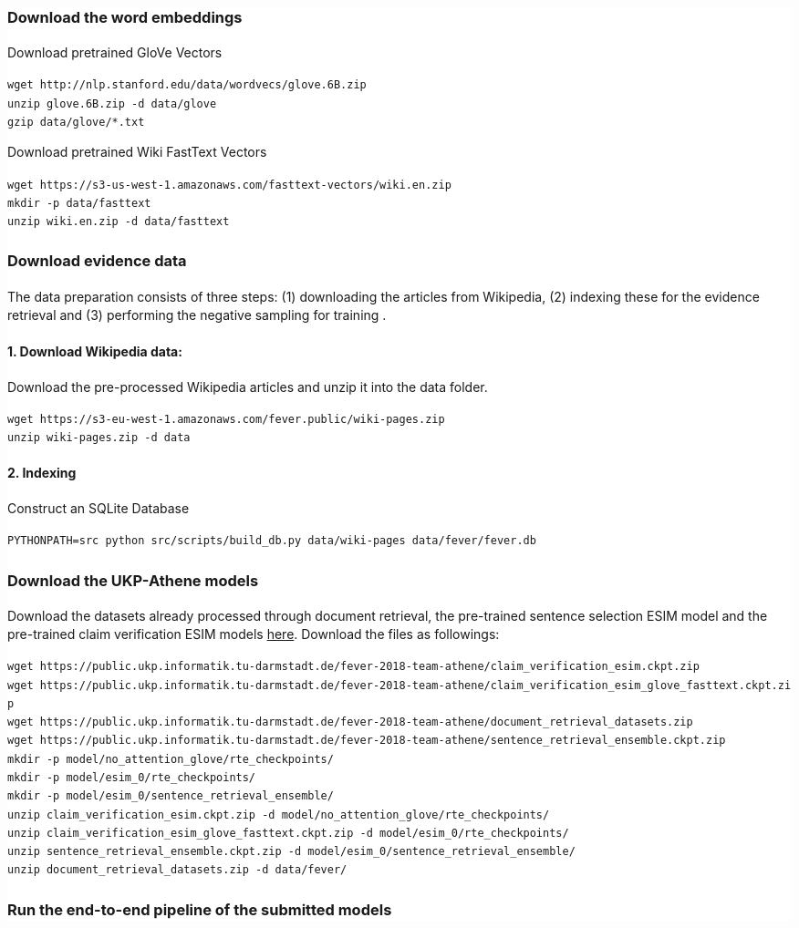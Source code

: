 ### Download the word embeddings

Download pretrained GloVe Vectors

    wget http://nlp.stanford.edu/data/wordvecs/glove.6B.zip
    unzip glove.6B.zip -d data/glove
    gzip data/glove/*.txt
    
Download pretrained Wiki FastText Vectors

    wget https://s3-us-west-1.amazonaws.com/fasttext-vectors/wiki.en.zip
    mkdir -p data/fasttext
    unzip wiki.en.zip -d data/fasttext


### Download evidence data
The data preparation consists of three steps: (1) downloading the articles from Wikipedia, (2) indexing these for the evidence retrieval and (3) performing the negative sampling for training . 

#### 1. Download Wikipedia data:

Download the pre-processed Wikipedia articles and unzip it into the data folder.
    
    wget https://s3-eu-west-1.amazonaws.com/fever.public/wiki-pages.zip
    unzip wiki-pages.zip -d data
 

#### 2. Indexing 
Construct an SQLite Database 

    PYTHONPATH=src python src/scripts/build_db.py data/wiki-pages data/fever/fever.db

 
### Download the UKP-Athene models
Download the datasets already processed through document retrieval, the pre-trained sentence selection ESIM model and the pre-trained claim verification ESIM models [here](https://public.ukp.informatik.tu-darmstadt.de/fever-2018-team-athene/). Download the files as followings:


    wget https://public.ukp.informatik.tu-darmstadt.de/fever-2018-team-athene/claim_verification_esim.ckpt.zip
    wget https://public.ukp.informatik.tu-darmstadt.de/fever-2018-team-athene/claim_verification_esim_glove_fasttext.ckpt.zip
    wget https://public.ukp.informatik.tu-darmstadt.de/fever-2018-team-athene/document_retrieval_datasets.zip
    wget https://public.ukp.informatik.tu-darmstadt.de/fever-2018-team-athene/sentence_retrieval_ensemble.ckpt.zip
    mkdir -p model/no_attention_glove/rte_checkpoints/
    mkdir -p model/esim_0/rte_checkpoints/
    mkdir -p model/esim_0/sentence_retrieval_ensemble/
    unzip claim_verification_esim.ckpt.zip -d model/no_attention_glove/rte_checkpoints/
    unzip claim_verification_esim_glove_fasttext.ckpt.zip -d model/esim_0/rte_checkpoints/
    unzip sentence_retrieval_ensemble.ckpt.zip -d model/esim_0/sentence_retrieval_ensemble/
    unzip document_retrieval_datasets.zip -d data/fever/    
    
### Run the end-to-end pipeline of the submitted models
